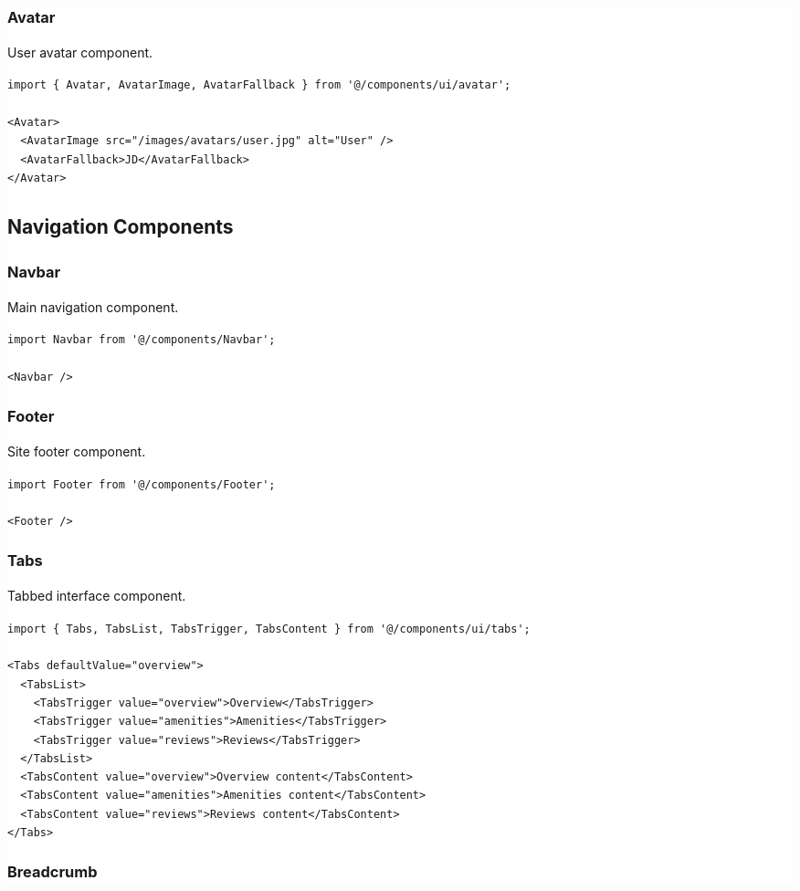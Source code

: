 ### Avatar

User avatar component.

```tsx
import { Avatar, AvatarImage, AvatarFallback } from '@/components/ui/avatar';

<Avatar>
  <AvatarImage src="/images/avatars/user.jpg" alt="User" />
  <AvatarFallback>JD</AvatarFallback>
</Avatar>
```

## Navigation Components

### Navbar

Main navigation component.

```tsx
import Navbar from '@/components/Navbar';

<Navbar />
```

### Footer

Site footer component.

```tsx
import Footer from '@/components/Footer';

<Footer />
```

### Tabs

Tabbed interface component.

```tsx
import { Tabs, TabsList, TabsTrigger, TabsContent } from '@/components/ui/tabs';

<Tabs defaultValue="overview">
  <TabsList>
    <TabsTrigger value="overview">Overview</TabsTrigger>
    <TabsTrigger value="amenities">Amenities</TabsTrigger>
    <TabsTrigger value="reviews">Reviews</TabsTrigger>
  </TabsList>
  <TabsContent value="overview">Overview content</TabsContent>
  <TabsContent value="amenities">Amenities content</TabsContent>
  <TabsContent value="reviews">Reviews content</TabsContent>
</Tabs>
```

### Breadcrumb
